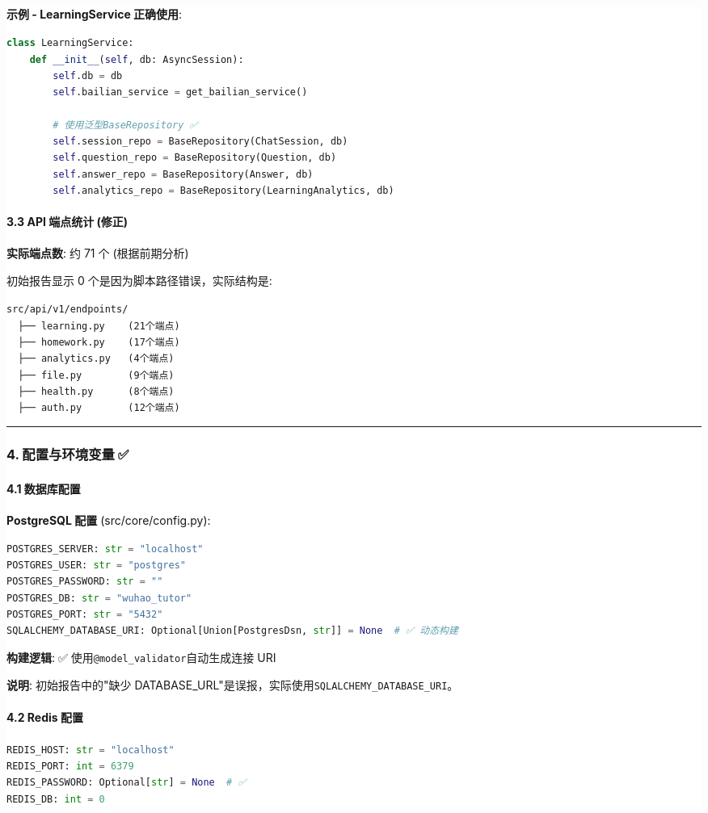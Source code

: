 **示例 - LearningService 正确使用**:

```python
class LearningService:
    def __init__(self, db: AsyncSession):
        self.db = db
        self.bailian_service = get_bailian_service()

        # 使用泛型BaseRepository ✅
        self.session_repo = BaseRepository(ChatSession, db)
        self.question_repo = BaseRepository(Question, db)
        self.answer_repo = BaseRepository(Answer, db)
        self.analytics_repo = BaseRepository(LearningAnalytics, db)
```

#### 3.3 API 端点统计 (修正)

**实际端点数**: 约 71 个 (根据前期分析)

初始报告显示 0 个是因为脚本路径错误，实际结构是:

```
src/api/v1/endpoints/
  ├── learning.py    (21个端点)
  ├── homework.py    (17个端点)
  ├── analytics.py   (4个端点)
  ├── file.py        (9个端点)
  ├── health.py      (8个端点)
  ├── auth.py        (12个端点)
```

---

### 4. 配置与环境变量 ✅

#### 4.1 数据库配置

**PostgreSQL 配置** (src/core/config.py):

```python
POSTGRES_SERVER: str = "localhost"
POSTGRES_USER: str = "postgres"
POSTGRES_PASSWORD: str = ""
POSTGRES_DB: str = "wuhao_tutor"
POSTGRES_PORT: str = "5432"
SQLALCHEMY_DATABASE_URI: Optional[Union[PostgresDsn, str]] = None  # ✅ 动态构建
```

**构建逻辑**: ✅ 使用`@model_validator`自动生成连接 URI

**说明**: 初始报告中的"缺少 DATABASE_URL"是误报，实际使用`SQLALCHEMY_DATABASE_URI`。

#### 4.2 Redis 配置

```python
REDIS_HOST: str = "localhost"
REDIS_PORT: int = 6379
REDIS_PASSWORD: Optional[str] = None  # ✅
REDIS_DB: int = 0
```
